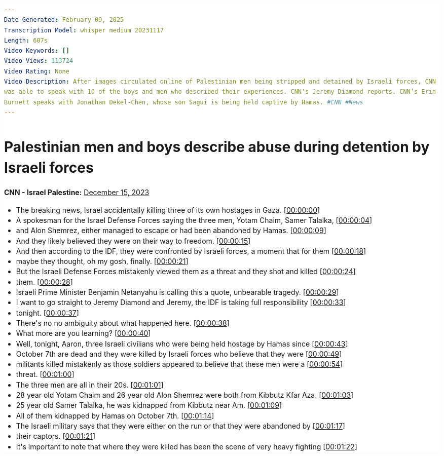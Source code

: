 ```yaml
---
Date Generated: February 09, 2025
Transcription Model: whisper medium 20231117
Length: 607s
Video Keywords: []
Video Views: 113724
Video Rating: None
Video Description: After images circulated online of Palestinian men being stripped and detained by Israeli forces, CNN was able to speak with 10 of the boys and men who described their experiences. CNN's Jeremy Diamond reports. CNN’s Erin Burnett speaks with Jonathan Dekel-Chen, whose son Sagui is being held captive by Hamas. #CNN #News
---
```


# Palestinian men and boys describe abuse during detention by Israeli forces
**CNN - Israel Palestine:** [December 15, 2023](https://www.youtube.com/watch?v=T8hM29eU2Gc)
*  The breaking news, Israel accidentally killing three of its own hostages in Gaza. [[00:00:00](https://www.youtube.com/watch?v=T8hM29eU2Gc&t=0.0s)]
*  A spokesman for the Israel Defense Forces saying the three men, Yotam Chaim, Samer Talalka, [[00:00:04](https://www.youtube.com/watch?v=T8hM29eU2Gc&t=4.5600000000000005s)]
*  and Alon Shemrez, either managed to escape or had been abandoned by Hamas. [[00:00:09](https://www.youtube.com/watch?v=T8hM29eU2Gc&t=9.96s)]
*  And they likely believed they were on their way to freedom. [[00:00:15](https://www.youtube.com/watch?v=T8hM29eU2Gc&t=15.08s)]
*  And then according to the IDF, they were confronted by Israeli forces, a moment that for them [[00:00:18](https://www.youtube.com/watch?v=T8hM29eU2Gc&t=18.2s)]
*  maybe they thought, oh my gosh, finally. [[00:00:21](https://www.youtube.com/watch?v=T8hM29eU2Gc&t=21.56s)]
*  But the Israeli Defense Forces mistakenly viewed them as a threat and they shot and killed [[00:00:24](https://www.youtube.com/watch?v=T8hM29eU2Gc&t=24.6s)]
*  them. [[00:00:28](https://www.youtube.com/watch?v=T8hM29eU2Gc&t=28.400000000000002s)]
*  Israeli Prime Minister Benjamin Netanyahu is calling this a quote, unbearable tragedy. [[00:00:29](https://www.youtube.com/watch?v=T8hM29eU2Gc&t=29.4s)]
*  I want to go straight to Jeremy Diamond and Jeremy, the IDF is taking full responsibility [[00:00:33](https://www.youtube.com/watch?v=T8hM29eU2Gc&t=33.12s)]
*  tonight. [[00:00:37](https://www.youtube.com/watch?v=T8hM29eU2Gc&t=37.92s)]
*  There's no no ambiguity about what happened here. [[00:00:38](https://www.youtube.com/watch?v=T8hM29eU2Gc&t=38.92s)]
*  What more are you learning? [[00:00:40](https://www.youtube.com/watch?v=T8hM29eU2Gc&t=40.8s)]
*  Well, tonight, Aaron, three Israeli civilians who were being held hostage by Hamas since [[00:00:43](https://www.youtube.com/watch?v=T8hM29eU2Gc&t=43.4s)]
*  October 7th are dead and they were killed by Israeli forces who believe that they were [[00:00:49](https://www.youtube.com/watch?v=T8hM29eU2Gc&t=49.36s)]
*  militants killed mistakenly as those soldiers appeared to believe that these men were a [[00:00:54](https://www.youtube.com/watch?v=T8hM29eU2Gc&t=54.88s)]
*  threat. [[00:01:00](https://www.youtube.com/watch?v=T8hM29eU2Gc&t=60.24s)]
*  The three men are all in their 20s. [[00:01:01](https://www.youtube.com/watch?v=T8hM29eU2Gc&t=61.24s)]
*  28 year old Yotam Chaim and 26 year old Alon Shemrez were both from Kibbutz Kfar Aza. [[00:01:03](https://www.youtube.com/watch?v=T8hM29eU2Gc&t=63.92s)]
*  25 year old Samer Talalka, he was kidnapped from Kibbutz near Am. [[00:01:09](https://www.youtube.com/watch?v=T8hM29eU2Gc&t=69.68s)]
*  All of them kidnapped by Hamas on October 7th. [[00:01:14](https://www.youtube.com/watch?v=T8hM29eU2Gc&t=74.04s)]
*  The Israeli military says that they were either on the run or that they were abandoned by [[00:01:17](https://www.youtube.com/watch?v=T8hM29eU2Gc&t=77.36s)]
*  their captors. [[00:01:21](https://www.youtube.com/watch?v=T8hM29eU2Gc&t=81.28s)]
*  It's important to note that where they were killed has been the scene of very heavy fighting [[00:01:22](https://www.youtube.com/watch?v=T8hM29eU2Gc&t=82.28s)]
